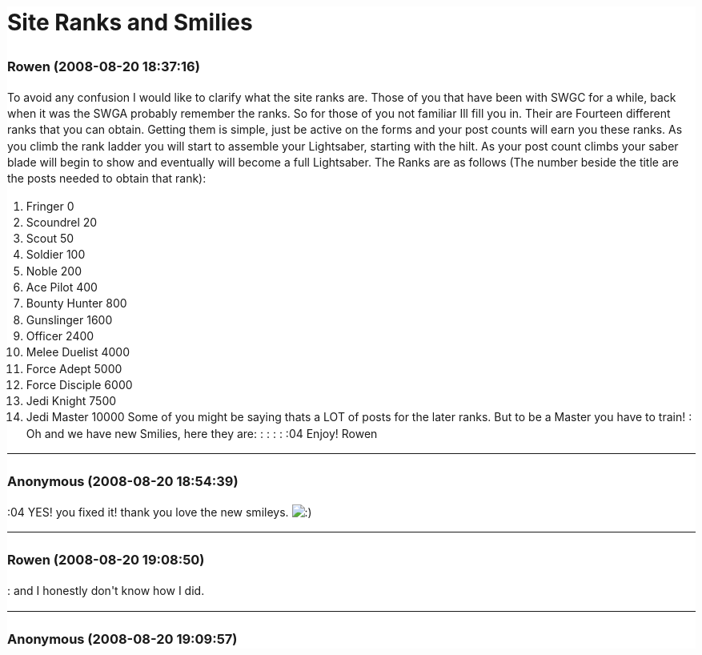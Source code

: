 # Site Ranks and Smilies

### **Rowen** (2008-08-20 18:37:16)

To avoid any confusion I would like to clarify what the site ranks are. Those of you that have been with SWGC for a while, back when it was the SWGA probably remember the ranks. So for those of you not familiar Ill fill you in.
Their are Fourteen different ranks that you can obtain. Getting them is simple, just be active on the forms and your post counts will earn you these ranks. As you climb the rank ladder you will start to assemble your Lightsaber, starting with the hilt. As your post count climbs your saber blade will begin to show and eventually will become a full Lightsaber.
The Ranks are as follows (The number beside the title are the posts needed to obtain that rank):
1. Fringer 0
2. Scoundrel 20
3. Scout 50
4. Soldier 100
5. Noble 200
6. Ace Pilot 400
7. Bounty Hunter 800
8. Gunslinger 1600
9. Officer 2400
10. Melee Duelist 4000
11. Force Adept 5000
12. Force Disciple 6000
13. Jedi Knight 7500
14. Jedi Master 10000
Some of you might be saying thats a LOT of posts for the later ranks. But to be a Master you have to train! :
Oh and we have new Smilies, here they are:
: : : : :04
Enjoy!
Rowen

---

### **Anonymous** (2008-08-20 18:54:39)

:04
YES! you fixed it! thank you
love the new smileys. ![:)](https://i.ibb.co/8LPNcWCM/icon-e-smile.gif)

---

### **Rowen** (2008-08-20 19:08:50)

: and I honestly don't know how I did.

---

### **Anonymous** (2008-08-20 19:09:57)
